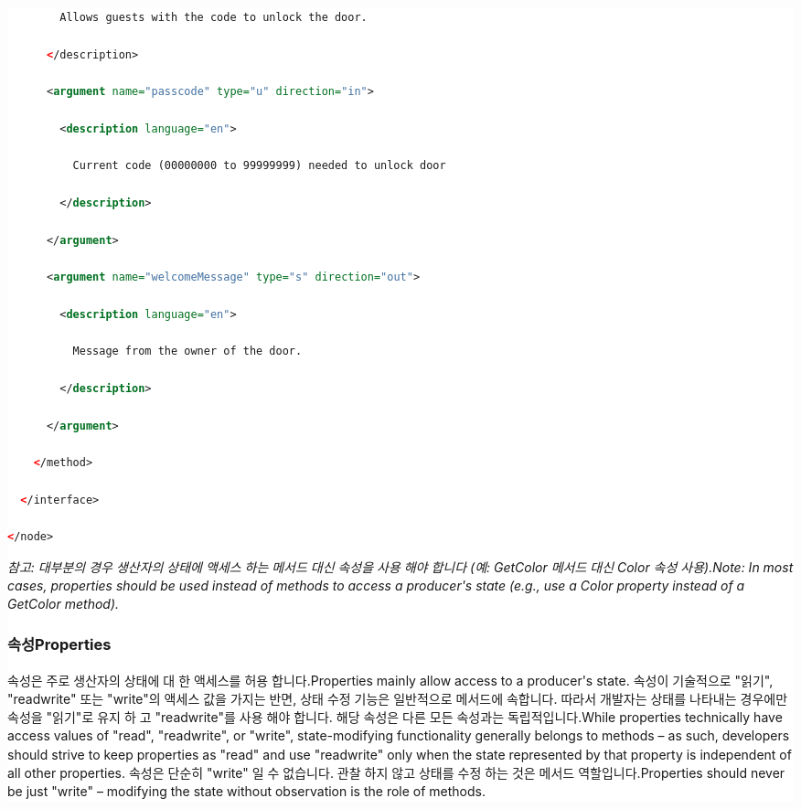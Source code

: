 ``` xml
        Allows guests with the code to unlock the door.
 
      </description>
 
      <argument name="passcode" type="u" direction="in">
 
        <description language="en">
 
          Current code (00000000 to 99999999) needed to unlock door
 
        </description>
 
      </argument>
 
      <argument name="welcomeMessage" type="s" direction="out">
 
        <description language="en">
 
          Message from the owner of the door.
 
        </description>
 
      </argument>
 
    </method>
 
  </interface>
 
</node>
```

<span data-ttu-id="b1ce5-216">*참고: 대부분의 경우 생산자의 상태에 액세스 하는 메서드 대신 속성을 사용 해야 합니다 (예: GetColor 메서드 대신 Color 속성 사용).*</span><span class="sxs-lookup"><span data-stu-id="b1ce5-216">*Note: In most cases, properties should be used instead of methods to access a producer's state (e.g., use a Color property instead of a GetColor method).*</span></span>

### <a name="properties"></a><span data-ttu-id="b1ce5-217">속성</span><span class="sxs-lookup"><span data-stu-id="b1ce5-217">Properties</span></span>

<span data-ttu-id="b1ce5-218">속성은 주로 생산자의 상태에 대 한 액세스를 허용 합니다.</span><span class="sxs-lookup"><span data-stu-id="b1ce5-218">Properties mainly allow access to a producer's state.</span></span>  <span data-ttu-id="b1ce5-219">속성이 기술적으로 "읽기", "readwrite" 또는 "write"의 액세스 값을 가지는 반면, 상태 수정 기능은 일반적으로 메서드에 속합니다. 따라서 개발자는 상태를 나타내는 경우에만 속성을 "읽기"로 유지 하 고 "readwrite"를 사용 해야 합니다. 해당 속성은 다른 모든 속성과는 독립적입니다.</span><span class="sxs-lookup"><span data-stu-id="b1ce5-219">While properties technically have access values of "read", "readwrite", or "write", state-modifying functionality generally belongs to methods – as such, developers should strive to keep properties as "read" and use "readwrite" only when the state represented by that property is independent of all other properties.</span></span>  <span data-ttu-id="b1ce5-220">속성은 단순히 "write" 일 수 없습니다. 관찰 하지 않고 상태를 수정 하는 것은 메서드 역할입니다.</span><span class="sxs-lookup"><span data-stu-id="b1ce5-220">Properties should never be just "write" – modifying the state without observation is the role of methods.</span></span>

